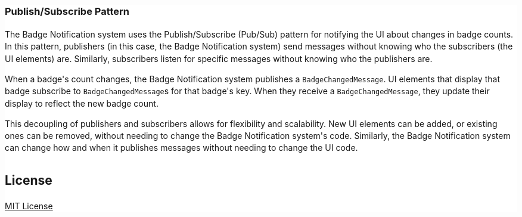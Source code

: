 ### Publish/Subscribe Pattern

The Badge Notification system uses the Publish/Subscribe (Pub/Sub) pattern for notifying the UI about changes in badge counts. In this pattern, publishers (in this case, the Badge Notification system) send messages without knowing who the subscribers (the UI elements) are. Similarly, subscribers listen for specific messages without knowing who the publishers are.

When a badge's count changes, the Badge Notification system publishes a `BadgeChangedMessage`. UI elements that display that badge subscribe to `BadgeChangedMessage`s for that badge's key. When they receive a `BadgeChangedMessage`, they update their display to reflect the new badge count.

This decoupling of publishers and subscribers allows for flexibility and scalability. New UI elements can be added, or existing ones can be removed, without needing to change the Badge Notification system's code. Similarly, the Badge Notification system can change how and when it publishes messages without needing to change the UI code.
## License
[MIT License](https://github.com/felixngd/BadgeNotification/blob/master/LICENSE)
